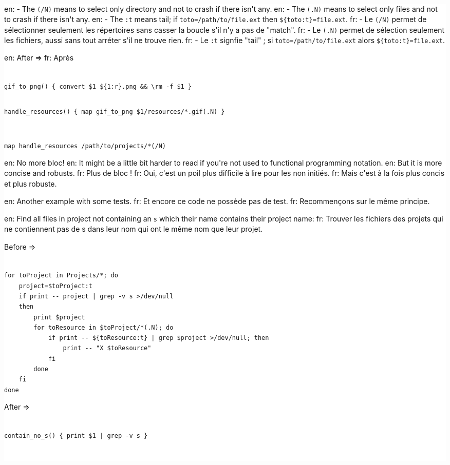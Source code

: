 en: - The `(/N)` means to select only directory and not to crash if there isn't any.
en: - The `(.N)` means to select only files and not to crash if there isn't any.
en: - The `:t` means tail; if `toto=/path/to/file.ext` then `${toto:t}=file.ext`.
fr: - Le `(/N)` permet de sélectionner seulement les répertoires sans casser la boucle s'il n'y a pas de "match".
fr: - Le `(.N)` permet de sélection seulement les fichiers, aussi sans tout arréter s'il ne trouve rien.
fr: - Le `:t` signfie "tail" ; si `toto=/path/to/file.ext` alors `${toto:t}=file.ext`.

en: After ⇒
fr: Après

<code class="zsh">
gif_to_png() { convert $1 ${1:r}.png && \rm -f $1 }

handle_resources() { map gif_to_png $1/resources/*.gif(.N) }

map handle_resources /path/to/projects/*(/N)
</code>

en: No more bloc!
en: It might be a little bit harder to read if you're not used to functional programming notation.
en: But it is more concise and robusts.
fr: Plus de bloc ! 
fr: Oui, c'est un poil plus difficile à lire pour les non initiés. 
fr: Mais c'est à la fois plus concis et plus robuste.

en: Another example with some tests.
fr: Et encore ce code ne possède pas de test.
fr: Recommençons sur le même principe.

en: Find all files in project not containing an `s` which their name contains their project name:
fr: Trouver les fichiers des projets qui ne contiennent pas de s dans leur nom qui ont le même nom que leur projet.

Before ⇒

<code class="zsh">
for toProject in Projects/*; do
    project=$toProject:t
    if print -- project | grep -v s >/dev/null
    then
        print $project
        for toResource in $toProject/*(.N); do
            if print -- ${toResource:t} | grep $project >/dev/null; then
                print -- "X $toResource"
            fi
        done
    fi
done
</code>

After ⇒

<code class="zsh">
contain_no_s() { print $1 | grep -v s }
